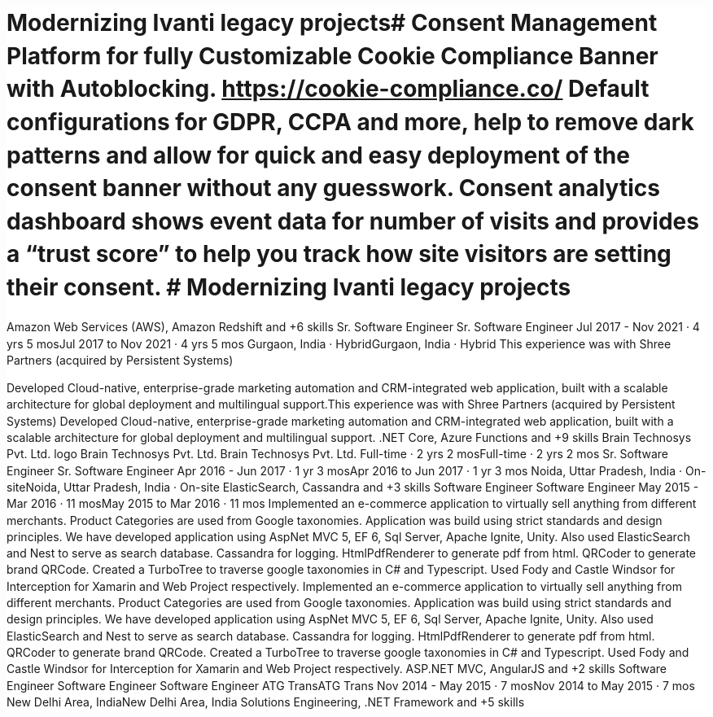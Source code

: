 # Modernizing Ivanti legacy projects# Consent Management Platform for fully Customizable Cookie Compliance Banner with Autoblocking. https://cookie-compliance.co/ Default configurations for GDPR, CCPA and more, help to remove dark patterns and allow for quick and easy deployment of the consent banner without any guesswork. Consent analytics dashboard shows event data for number of visits and provides a “trust score” to help you track how site visitors are setting their consent. # Modernizing Ivanti legacy projects
Amazon Web Services (AWS), Amazon Redshift and +6 skills
Sr. Software Engineer
Sr. Software Engineer
Jul 2017 - Nov 2021 · 4 yrs 5 mosJul 2017 to Nov 2021 · 4 yrs 5 mos
Gurgaon, India · HybridGurgaon, India · Hybrid
This experience was with Shree Partners (acquired by Persistent Systems)

Developed Cloud-native, enterprise-grade marketing automation and CRM-integrated web application, built with a scalable architecture for global deployment and multilingual support.This experience was with Shree Partners (acquired by Persistent Systems) Developed Cloud-native, enterprise-grade marketing automation and CRM-integrated web application, built with a scalable architecture for global deployment and multilingual support.
.NET Core, Azure Functions and +9 skills
Brain Technosys Pvt. Ltd. logo
Brain Technosys Pvt. Ltd.
Brain Technosys Pvt. Ltd.
Full-time · 2 yrs 2 mosFull-time · 2 yrs 2 mos
Sr. Software Engineer
Sr. Software Engineer
Apr 2016 - Jun 2017 · 1 yr 3 mosApr 2016 to Jun 2017 · 1 yr 3 mos
Noida, Uttar Pradesh, India · On-siteNoida, Uttar Pradesh, India · On-site
ElasticSearch, Cassandra and +3 skills
Software Engineer
Software Engineer
May 2015 - Mar 2016 · 11 mosMay 2015 to Mar 2016 · 11 mos
Implemented an e-commerce application to virtually sell anything from different merchants. Product Categories are used from Google taxonomies.
Application was build using strict standards and design principles.
We have developed application using AspNet MVC 5, EF 6, Sql Server, Apache Ignite, Unity.
Also used ElasticSearch and Nest to serve as search database. Cassandra for logging. HtmlPdfRenderer to generate pdf from html. QRCoder to generate brand QRCode.
Created a TurboTree to traverse google taxonomies in C# and Typescript.
Used Fody and Castle Windsor for Interception for Xamarin and Web Project respectively. Implemented an e-commerce application to virtually sell anything from different merchants. Product Categories are used from Google taxonomies. Application was build using strict standards and design principles. We have developed application using AspNet MVC 5, EF 6, Sql Server, Apache Ignite, Unity. Also used ElasticSearch and Nest to serve as search database. Cassandra for logging. HtmlPdfRenderer to generate pdf from html. QRCoder to generate brand QRCode. Created a TurboTree to traverse google taxonomies in C# and Typescript. Used Fody and Castle Windsor for Interception for Xamarin and Web Project respectively. 
ASP.NET MVC, AngularJS and +2 skills
Software Engineer
Software Engineer
Software Engineer
ATG TransATG Trans
Nov 2014 - May 2015 · 7 mosNov 2014 to May 2015 · 7 mos
New Delhi Area, IndiaNew Delhi Area, India
Solutions Engineering, .NET Framework and +5 skills
